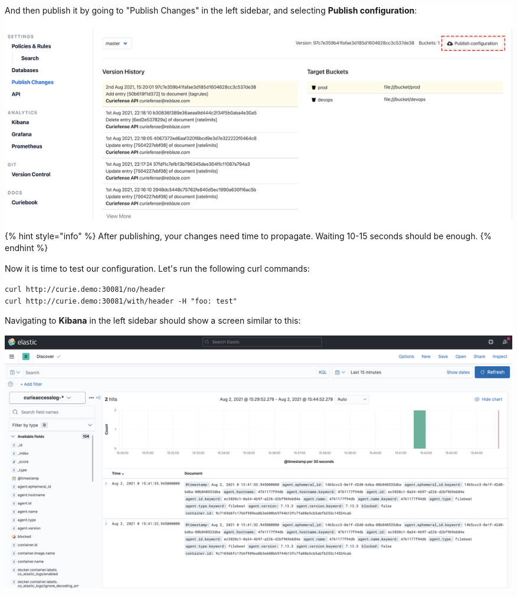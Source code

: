 And then publish it by going to "Publish Changes" in the left sidebar, and selecting **Publish configuration**:

![](../.gitbook/assets/publish-changes%20%281%29.png)

{% hint style="info" %}
After publishing, your changes need time to propagate. Waiting 10-15 seconds should be enough.
{% endhint %}

Now it is time to test our configuration. Let's run the following curl commands:

```text
curl http://curie.demo:30081/no/header
curl http://curie.demo:30081/with/header -H "foo: test"
```

Navigating to **Kibana** in the left sidebar should show a screen similar to this:

![](../.gitbook/assets/tag-rules-quickstart-1.png)

